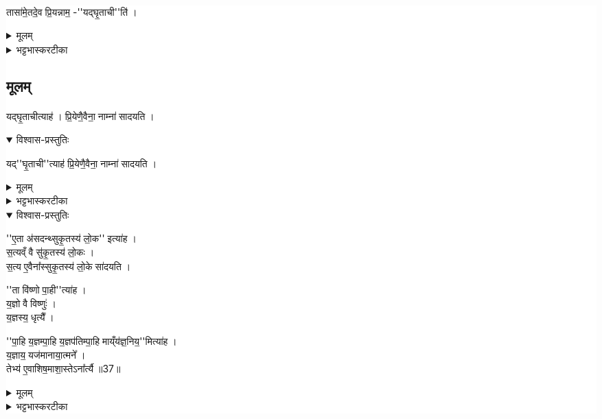 तासा॑मे॒तदे॒व प्रि॒यन्नाम॒ -''यद्घृ॒ताची''ति॑ ।
</details>

<details><summary>मूलम्</summary></details>

<details><summary>भट्टभास्करटीका</summary></details>

## मूलम्
यद्घृ॒ताचीत्याह॑ ।
प्रि॒येणै॒वैना॒ नाम्ना॑ सादयति ।

<details open><summary>विश्वास-प्रस्तुतिः</summary>

यद्''घृ॒ताची''त्याह॑ प्रि॒येणै॒वैना॒ नाम्ना॑ सादयति ।
</details>

<details><summary>मूलम्</summary></details>

<details><summary>भट्टभास्करटीका</summary></details>

<details open><summary>विश्वास-प्रस्तुतिः</summary>

''ए॒ता अ॑सदन्थ्सुकृ॒तस्य॑ लो॒क'' इत्या॑ह ।   
स॒त्यव्ँ वै सु॑कृ॒तस्य॑ लो॒कः ।   
स॒त्य ए॒वैना᳚स्सुकृ॒तस्य॑ लो॒के सा॑दयति ।  

''ता वि॑ष्णो पा॒ही''त्या॑ह ।  
य॒ज्ञो वै विष्णुः॑ ।  
य॒ज्ञस्य॒ धृत्यै᳚ ।  

''पा॒हि य॒ज्ञम्पा॒हि य॒ज्ञप॑तिम्पा॒हि माय्ँय॑ज्ञ॒निय॒''मित्या॑ह ।  
य॒ज्ञाय॒ यज॑मानाया॒त्मने᳚ ।  
तेभ्य॑ ए॒वाशिष॒माशा॒स्तेऽना᳚र्त्यै ॥37॥   
</details>

<details><summary>मूलम्</summary></details>

<details><summary>भट्टभास्करटीका</summary></details>

